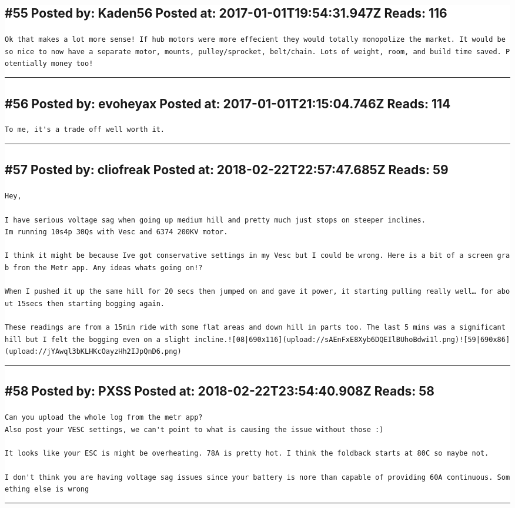 ## \#55 Posted by: Kaden56 Posted at: 2017-01-01T19:54:31.947Z Reads: 116

```
Ok that makes a lot more sense! If hub motors were more effecient they would totally monopolize the market. It would be so nice to now have a separate motor, mounts, pulley/sprocket, belt/chain. Lots of weight, room, and build time saved. Potentially money too!
```

---
## \#56 Posted by: evoheyax Posted at: 2017-01-01T21:15:04.746Z Reads: 114

```
To me, it's a trade off well worth it.
```

---
## \#57 Posted by: cliofreak Posted at: 2018-02-22T22:57:47.685Z Reads: 59

```
Hey,

I have serious voltage sag when going up medium hill and pretty much just stops on steeper inclines.
Im running 10s4p 30Qs with Vesc and 6374 200KV motor.

I think it might be because Ive got conservative settings in my Vesc but I could be wrong. Here is a bit of a screen grab from the Metr app. Any ideas whats going on!?

When I pushed it up the same hill for 20 secs then jumped on and gave it power, it starting pulling really well… for about 15secs then starting bogging again.

These readings are from a 15min ride with some flat areas and down hill in parts too. The last 5 mins was a significant hill but I felt the bogging even on a slight incline.![08|690x116](upload://sAEnFxE8Xyb6DQEIlBUhoBdwi1l.png)![59|690x86](upload://jYAwql3bKLHKcOayzHh2IJpQnD6.png)
```

---
## \#58 Posted by: PXSS Posted at: 2018-02-22T23:54:40.908Z Reads: 58

```
Can you upload the whole log from the metr app?
Also post your VESC settings, we can't point to what is causing the issue without those :)

It looks like your ESC is might be overheating. 78A is pretty hot. I think the foldback starts at 80C so maybe not.

I don't think you are having voltage sag issues since your battery is nore than capable of providing 60A continuous. Something else is wrong
```

---